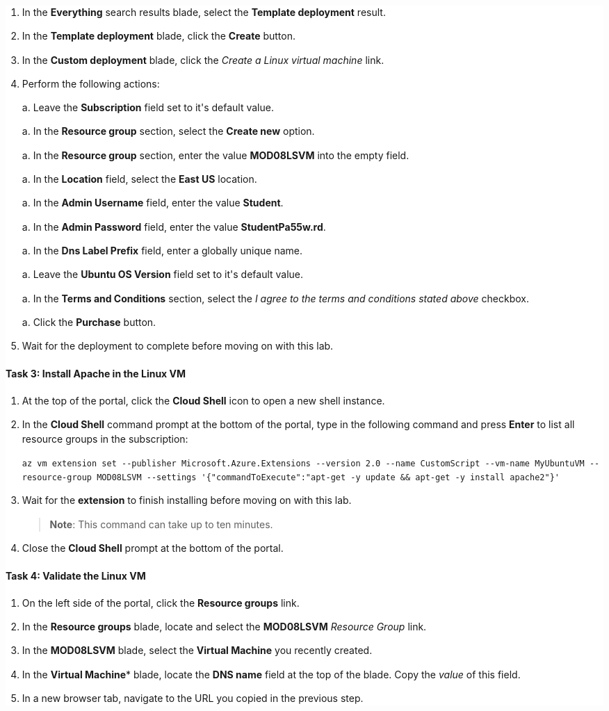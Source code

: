 1. In the **Everything** search results blade, select the **Template deployment** result.

1. In the **Template deployment** blade, click the **Create** button.

1. In the **Custom deployment** blade, click the *Create a Linux virtual machine* link.

1. Perform the following actions:

    a. Leave the **Subscription** field set to it's default value.

    a. In the **Resource group** section, select the **Create new** option.

    a. In the **Resource group** section, enter the value **MOD08LSVM** into the empty field.

    a. In the **Location** field, select the **East US** location.

    a. In the **Admin Username** field, enter the value **Student**.

    a. In the **Admin Password** field, enter the value **StudentPa55w.rd**.

    a. In the **Dns Label Prefix** field, enter a globally unique name.

    a. Leave the **Ubuntu OS Version** field set to it's default value.

    a. In the **Terms and Conditions** section, select the *I agree to the terms and conditions stated above* checkbox.

    a. Click the **Purchase** button.

1. Wait for the deployment to complete before moving on with this lab.

#### Task 3: Install Apache in the Linux VM

1. At the top of the portal, click the **Cloud Shell** icon to open a new shell instance.

1. In the **Cloud Shell** command prompt at the bottom of the portal, type in the following command and press **Enter** to list all resource groups in the subscription:

    ```
    az vm extension set --publisher Microsoft.Azure.Extensions --version 2.0 --name CustomScript --vm-name MyUbuntuVM --resource-group MOD08LSVM --settings '{"commandToExecute":"apt-get -y update && apt-get -y install apache2"}'
    ```

1. Wait for the **extension** to finish installing before moving on with this lab.

    > **Note**: This command can take up to ten minutes.

1. Close the **Cloud Shell** prompt at the bottom of the portal.

#### Task 4: Validate the Linux VM

1. On the left side of the portal, click the **Resource groups** link.

1. In the **Resource groups** blade, locate and select the **MOD08LSVM** *Resource Group* link.

1. In the **MOD08LSVM** blade, select the **Virtual Machine** you recently created.

1. In the **Virtual Machine*** blade, locate the **DNS name** field at the top of the blade. Copy the *value* of this field.

1. In a new browser tab, navigate to the URL you copied in the previous step.

